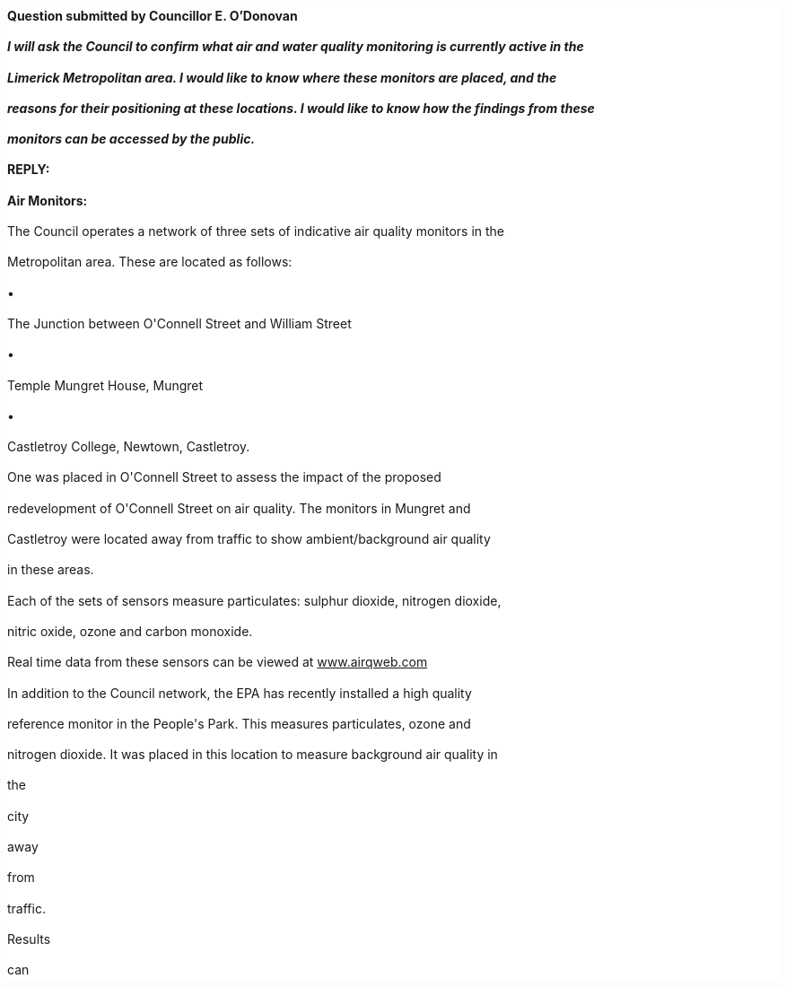 **Question submitted by Councillor E. O’Donovan**

***I will ask the Council to confirm what air and water quality monitoring is currently active in the***

***Limerick Metropolitan area. I would like to know where these monitors are placed, and the***

***reasons for their positioning at these locations. I would like to know how the findings from these***

***monitors can be accessed by the public.***

**REPLY:**

**Air Monitors:**

The Council operates a network of three sets of indicative air quality monitors in the

Metropolitan area. These are located as follows:

•

The Junction between O'Connell Street and William Street

•

Temple Mungret House, Mungret

•

Castletroy College, Newtown, Castletroy.

One was placed in O'Connell Street to assess the impact of the proposed

redevelopment of O'Connell Street on air quality. The monitors in Mungret and

Castletroy were located away from traffic to show ambient/background air quality

in these areas.

Each of the sets of sensors measure particulates: sulphur dioxide, nitrogen dioxide,

nitric oxide, ozone and carbon monoxide.

Real time data from these sensors can be viewed at www.airqweb.com

In addition to the Council network, the EPA has recently installed a high quality

reference monitor in the People's Park. This measures particulates, ozone and

nitrogen dioxide. It was placed in this location to measure background air quality in

the

city

away

from

traffic.

Results

can
